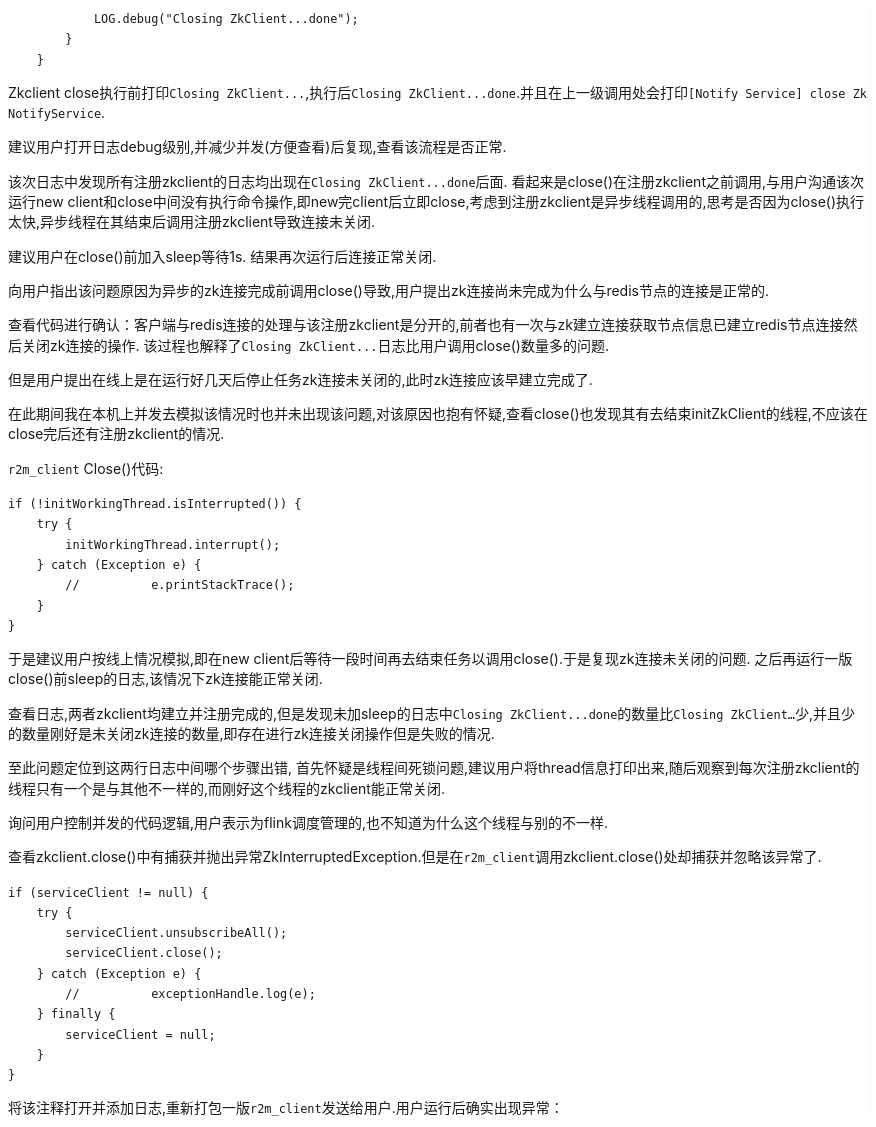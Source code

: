                 LOG.debug("Closing ZkClient...done");
            }
        }

Zkclient close执行前打印`Closing ZkClient...`,执行后`Closing ZkClient...done`.并且在上一级调用处会打印`[Notify Service] close ZkNotifyService`.

建议用户打开日志debug级别,并减少并发(方便查看)后复现,查看该流程是否正常. 

该次日志中发现所有注册zkclient的日志均出现在`Closing ZkClient...done`后面. 看起来是close()在注册zkclient之前调用,与用户沟通该次运行new client和close中间没有执行命令操作,即new完client后立即close,考虑到注册zkclient是异步线程调用的,思考是否因为close()执行太快,异步线程在其结束后调用注册zkclient导致连接未关闭. 

建议用户在close()前加入sleep等待1s. 结果再次运行后连接正常关闭. 

向用户指出该问题原因为异步的zk连接完成前调用close()导致,用户提出zk连接尚未完成为什么与redis节点的连接是正常的. 

查看代码进行确认：客户端与redis连接的处理与该注册zkclient是分开的,前者也有一次与zk建立连接获取节点信息已建立redis节点连接然后关闭zk连接的操作. 该过程也解释了`Closing ZkClient...`日志比用户调用close()数量多的问题.

但是用户提出在线上是在运行好几天后停止任务zk连接未关闭的,此时zk连接应该早建立完成了.

在此期间我在本机上并发去模拟该情况时也并未出现该问题,对该原因也抱有怀疑,查看close()也发现其有去结束initZkClient的线程,不应该在close完后还有注册zkclient的情况.

`r2m_client` Close()代码:
    
    if (!initWorkingThread.isInterrupted()) {
        try {
            initWorkingThread.interrupt();
        } catch (Exception e) {
            //          e.printStackTrace();
        }
    }

于是建议用户按线上情况模拟,即在new client后等待一段时间再去结束任务以调用close().于是复现zk连接未关闭的问题. 之后再运行一版close()前sleep的日志,该情况下zk连接能正常关闭.

查看日志,两者zkclient均建立并注册完成的,但是发现未加sleep的日志中`Closing ZkClient...done`的数量比`Closing ZkClient…`少,并且少的数量刚好是未关闭zk连接的数量,即存在进行zk连接关闭操作但是失败的情况.

至此问题定位到这两行日志中间哪个步骤出错, 首先怀疑是线程间死锁问题,建议用户将thread信息打印出来,随后观察到每次注册zkclient的线程只有一个是与其他不一样的,而刚好这个线程的zkclient能正常关闭. 

询问用户控制并发的代码逻辑,用户表示为flink调度管理的,也不知道为什么这个线程与别的不一样.

查看zkclient.close()中有捕获并抛出异常ZkInterruptedException.但是在`r2m_client`调用zkclient.close()处却捕获并忽略该异常了.

    if (serviceClient != null) {
        try {
            serviceClient.unsubscribeAll();
            serviceClient.close();
        } catch (Exception e) {
            //          exceptionHandle.log(e);
        } finally {
            serviceClient = null;
        }
    }

将该注释打开并添加日志,重新打包一版`r2m_client`发送给用户.用户运行后确实出现异常：
